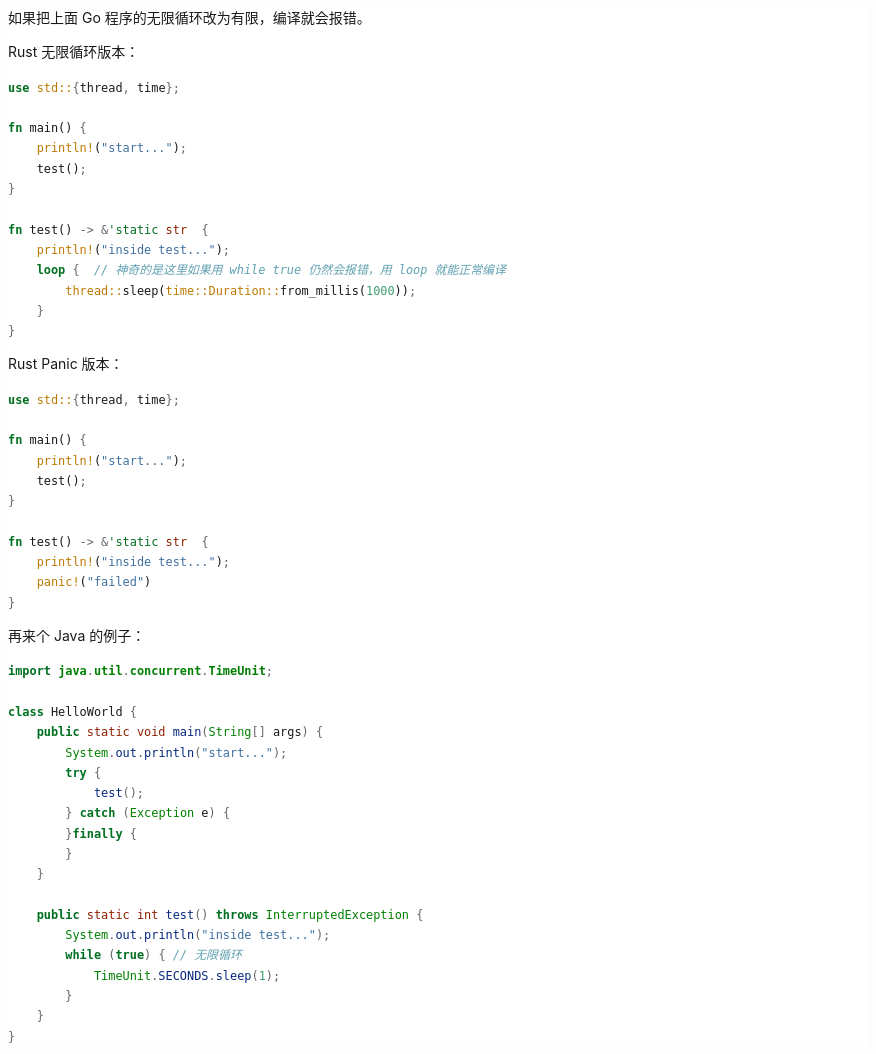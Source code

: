 如果把上面 Go 程序的无限循环改为有限，编译就会报错。

Rust 无限循环版本：

```rust
use std::{thread, time};

fn main() {
    println!("start...");
    test();
}

fn test() -> &'static str  {
    println!("inside test...");
    loop {  // 神奇的是这里如果用 while true 仍然会报错，用 loop 就能正常编译
        thread::sleep(time::Duration::from_millis(1000));
    }
}
```

Rust Panic 版本：

```rust
use std::{thread, time};

fn main() {
    println!("start...");
    test();
}

fn test() -> &'static str  {
    println!("inside test...");
    panic!("failed")
}
```

再来个 Java 的例子：

```java
import java.util.concurrent.TimeUnit;

class HelloWorld {
    public static void main(String[] args) {
        System.out.println("start..."); 
        try {
            test();
        } catch (Exception e) {
        }finally {
        }
    }

    public static int test() throws InterruptedException {
        System.out.println("inside test..."); 
        while (true) { // 无限循环
            TimeUnit.SECONDS.sleep(1);
        }
    }
}
```
